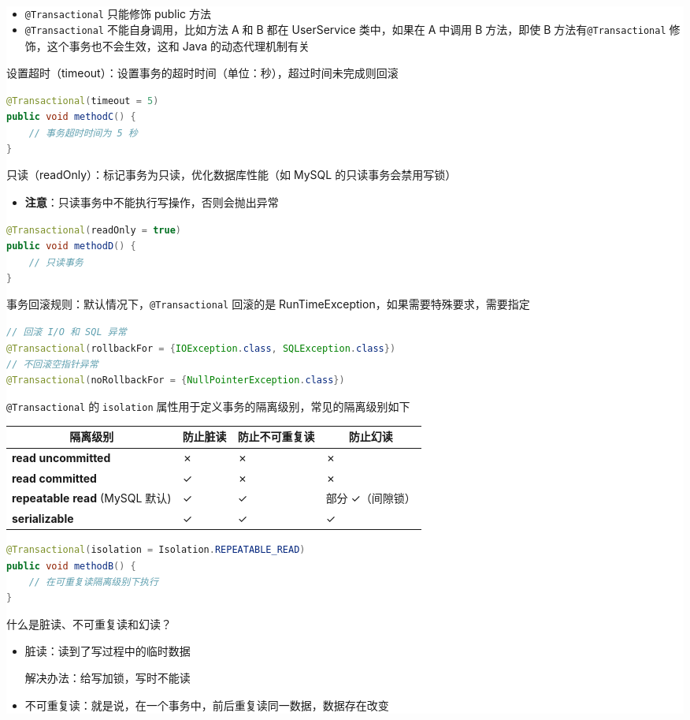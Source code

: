 - `@Transactional` 只能修饰 public 方法
- `@Transactional` 不能自身调用，比如方法 A 和 B 都在 UserService 类中，如果在 A 中调用 B 方法，即使 B 方法有`@Transactional` 修饰，这个事务也不会生效，这和 Java 的动态代理机制有关

设置超时（timeout）：设置事务的超时时间（单位：秒），超过时间未完成则回滚

```java
@Transactional(timeout = 5)
public void methodC() {
    // 事务超时时间为 5 秒
}
```

只读（readOnly）：标记事务为只读，优化数据库性能（如 MySQL 的只读事务会禁用写锁）

- **注意**：只读事务中不能执行写操作，否则会抛出异常

```java
@Transactional(readOnly = true)
public void methodD() {
    // 只读事务
}
```

事务回滚规则：默认情况下，`@Transactional` 回滚的是 RunTimeException，如果需要特殊要求，需要指定

```java
// 回滚 I/O 和 SQL 异常
@Transactional(rollbackFor = {IOException.class, SQLException.class})
// 不回滚空指针异常
@Transactional(noRollbackFor = {NullPointerException.class})
```

`@Transactional` 的 `isolation` 属性用于定义事务的隔离级别，常见的隔离级别如下

| 隔离级别                         | 防止脏读 | 防止不可重复读 | 防止幻读         |
| -------------------------------- | -------- | -------------- | ---------------- |
| **read uncommitted**             | ✗        | ✗              | ✗                |
| **read committed**               | ✓        | ✗              | ✗                |
| **repeatable read** (MySQL 默认) | ✓        | ✓              | 部分 ✓（间隙锁） |
| **serializable**                 | ✓        | ✓              | ✓                |

```java
@Transactional(isolation = Isolation.REPEATABLE_READ)
public void methodB() {
    // 在可重复读隔离级别下执行
}
```

什么是脏读、不可重复读和幻读？

- 脏读：读到了写过程中的临时数据

  解决办法：给写加锁，写时不能读

- 不可重复读：就是说，在一个事务中，前后重复读同一数据，数据存在改变
